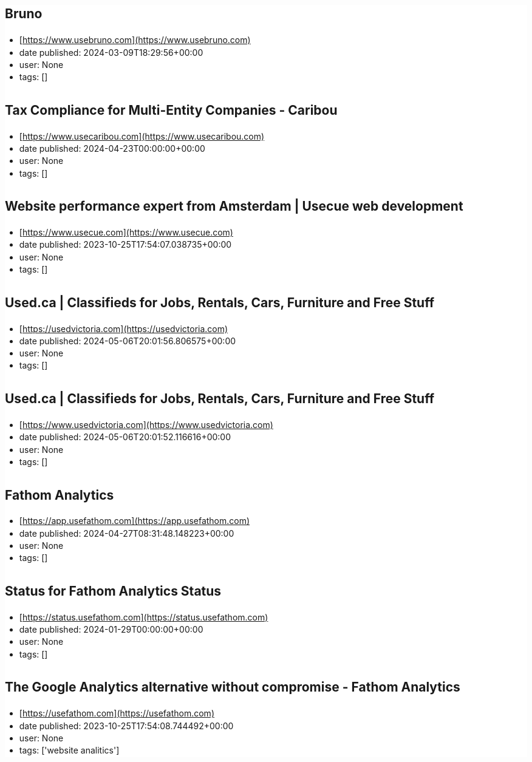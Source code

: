 ## Bruno
 - [https://www.usebruno.com](https://www.usebruno.com)
 - date published: 2024-03-09T18:29:56+00:00
 - user: None
 - tags: []

## Tax Compliance for Multi-Entity Companies - Caribou
 - [https://www.usecaribou.com](https://www.usecaribou.com)
 - date published: 2024-04-23T00:00:00+00:00
 - user: None
 - tags: []

## Website performance expert from Amsterdam | Usecue web development
 - [https://www.usecue.com](https://www.usecue.com)
 - date published: 2023-10-25T17:54:07.038735+00:00
 - user: None
 - tags: []

## Used.ca | Classifieds for Jobs, Rentals, Cars, Furniture and Free Stuff
 - [https://usedvictoria.com](https://usedvictoria.com)
 - date published: 2024-05-06T20:01:56.806575+00:00
 - user: None
 - tags: []

## Used.ca | Classifieds for Jobs, Rentals, Cars, Furniture and Free Stuff
 - [https://www.usedvictoria.com](https://www.usedvictoria.com)
 - date published: 2024-05-06T20:01:52.116616+00:00
 - user: None
 - tags: []

## Fathom Analytics
 - [https://app.usefathom.com](https://app.usefathom.com)
 - date published: 2024-04-27T08:31:48.148223+00:00
 - user: None
 - tags: []

## Status for Fathom Analytics Status
 - [https://status.usefathom.com](https://status.usefathom.com)
 - date published: 2024-01-29T00:00:00+00:00
 - user: None
 - tags: []

## The Google Analytics alternative without compromise - Fathom Analytics
 - [https://usefathom.com](https://usefathom.com)
 - date published: 2023-10-25T17:54:08.744492+00:00
 - user: None
 - tags: ['website analitics']
